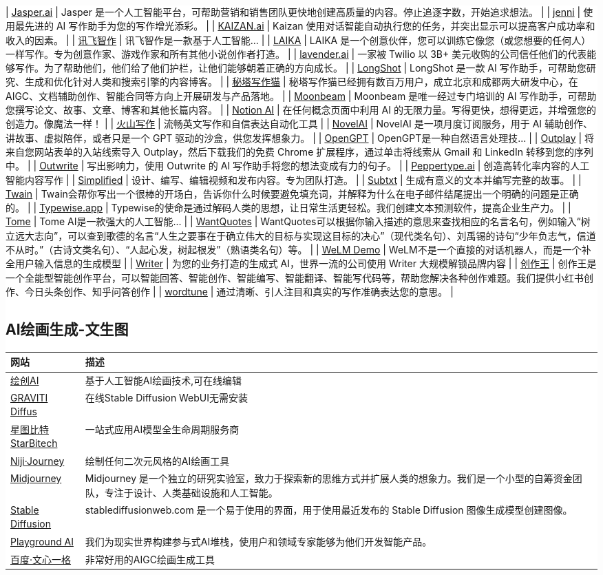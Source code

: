 | [Jasper.ai](https://www.jasper.ai/) | Jasper 是一个人工智能平台，可帮助营销和销售团队更快地创建高质量的内容。停止追逐字数，开始追求想法。 |
| [jenni](https://jenni.ai/) | 使用最先进的 AI 写作助手为您的写作增光添彩。 |
| [KAIZAN.ai](https://kaizan.ai/) | Kaizan 使用对话智能自动执行您的任务，并突出显示可以提高客户成功率和收入的因素。 |
| [讯飞智作](https://peiyin.xunfei.cn/) | 讯飞智作是一款基于人工智能... |
| [LAIKA](https://www.writewithlaika.com/) | LAIKA 是一个创意伙伴，您可以训练它像您（或您想要的任何人）一样写作。专为创意作家、游戏作家和所有其他小说创作者打造。 |
| [lavender.ai](https://www.lavender.ai/) | 一家被 Twilio 以 3B+ 美元收购的公司信任他们的代表能够写作。为了帮助他们，他们给了他们护栏，让他们能够朝着正确的方向成长。 |
| [LongShot](https://www.longshot.ai/) | LongShot 是一款 AI 写作助手，可帮助您研究、生成和优化针对人类和搜索引擎的内容博客。 |
| [秘塔写作猫](https://xiezuocat.com/) | 秘塔写作猫已经拥有数百万用户，成立北京和成都两大研发中心，在AIGC、文档辅助创作、智能合同等方向上开展研发与产品落地。 |
| [Moonbeam](https://www.gomoonbeam.com/) | Moonbeam 是唯一经过专门培训的 AI 写作助手，可帮助您撰写论文、故事、文章、博客和其他长篇内容。 |
| [Notion AI](https://www.notion.so/product/ai) | 在任何概念页面中利用 AI 的无限力量。写得更快，想得更远，并增强您的创造力。像魔法一样！ |
| [火山写作](https://www.writingo.net/) | 流畅英文写作和自信表达自动化工具 |
| [NovelAI](https://novelai.net/) | NovelAI 是一项月度订阅服务，用于 AI 辅助创作、讲故事、虚拟陪伴，或者只是一个 GPT 驱动的沙盒，供您发挥想象力。 |
| [OpenGPT](https://open-gpt.app/) | OpenGPT是一种自然语言处理技... |
| [Outplay](https://outplayhq.com/) | 将来自您网站表单的入站线索导入 Outplay，然后下载我们的免费 Chrome 扩展程序，通过单击将线索从 Gmail 和 LinkedIn 转移到您的序列中。 |
| [Outwrite](https://www.outwrite.com/) | 写出影响力，使用 Outwrite 的 AI 写作助手将您的想法变成有力的句子。 |
| [Peppertype.ai](https://www.peppertype.ai/) | 创造高转化率内容的人工智能内容写作 |
| [Simplified](https://simplified.com/) | 设计、编写、编辑视频和发布内容。专为团队打造。 |
| [Subtxt](https://subtxt.app/) | 生成有意义的文本并编写完整的故事。 |
| [Twain](https://www.usetwain.com/) | Twain会帮你写出一个很棒的开场白，告诉你什么时候要避免填充词，并解释为什么在电子邮件结尾提出一个明确的问题是正确的。 |
| [Typewise.app](https://www.typewise.app/) | Typewise的使命是通过解码人类的思想，让日常生活更轻松。我们创建文本预测软件，提高企业生产力。 |
| [Tome](https://beta.tome.app/) | Tome AI是一款强大的人工智能... |
| [WantQuotes](https://wantquotes.net/) | WantQuotes可以根据你输入描述的意思来查找相应的名言名句，例如输入“树立远大志向”，可以查到歌德的名言“人生之要事在于确立伟大的目标与实现这目标的决心”（现代类名句）、刘禹锡的诗句“少年负志气，信道不从时。”（古诗文类名句）、“人起心发，树起根发”（熟语类名句）等。 |
| [WeLM Demo](https://welm.weixin.qq.com/docs/playground/) | WeLM不是一个直接的对话机器人，而是一个补全用户输入信息的生成模型 |
| [Writer](https://writer.com/) | 为您的业务打造的生成式 AI，世界一流的公司使用 Writer 大规模解锁品牌内容 |
| [创作王](https://aiapp.cc/) | 创作王是一个全能型智能创作平台，可以智能回答、智能创作、智能编写、智能翻译、智能写代码等，帮助您解决各种创作难题。我们提供小红书创作、今日头条创作、知乎问答创作 |
| [wordtune](https://www.wordtune.com/) | 通过清晰、引人注目和真实的写作准确表达您的意思。 |

## AI绘画生成-文生图

| 网站 | 描述 |
| :---- | :---- |
| [绘创AI](https://www.origins.chat/?v=1649040074144268290) | 基于人工智能AI绘画技术,可在线编辑 |
| [GRAVITI Diffus](https://www.diffus.graviti.com/) | 在线Stable Diffusion WebUI无需安装 |
| [星图比特StarBitech](https://www.gachafun.com/) | 一站式应用AI模型全生命周期服务商 |
| [Niji·Journey](https://nijijourney.com/zh/) | 绘制任何二次元风格的AI绘画工具 |
| [Midjourney](https://midjourney.com/) | Midjourney 是一个独立的研究实验室，致力于探索新的思维方式并扩展人类的想象力。我们是一个小型的自筹资金团队，专注于设计、人类基础设施和人工智能。 |
| [Stable Diffusion](https://stablediffusionweb.com/) | stablediffusionweb.com 是一个易于使用的界面，用于使用最近发布的 Stable Diffusion 图像生成模型创建图像。 |
| [Playground AI](https://playgroundai.com/) | 我们为现实世界构建参与式AI堆栈，使用户和领域专家能够为他们开发智能产品。 |
| [百度·文心一格](https://yige.baidu.com/) | 非常好用的AIGC绘画生成工具 |